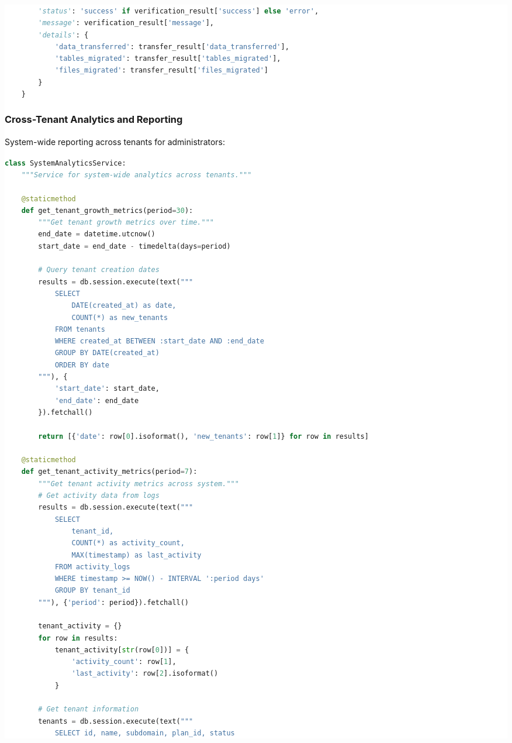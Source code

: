 ```python
        'status': 'success' if verification_result['success'] else 'error',
        'message': verification_result['message'],
        'details': {
            'data_transferred': transfer_result['data_transferred'],
            'tables_migrated': transfer_result['tables_migrated'],
            'files_migrated': transfer_result['files_migrated']
        }
    }
```

### Cross-Tenant Analytics and Reporting

System-wide reporting across tenants for administrators:

```python
class SystemAnalyticsService:
    """Service for system-wide analytics across tenants."""
    
    @staticmethod
    def get_tenant_growth_metrics(period=30):
        """Get tenant growth metrics over time."""
        end_date = datetime.utcnow()
        start_date = end_date - timedelta(days=period)
        
        # Query tenant creation dates
        results = db.session.execute(text("""
            SELECT 
                DATE(created_at) as date, 
                COUNT(*) as new_tenants
            FROM tenants
            WHERE created_at BETWEEN :start_date AND :end_date
            GROUP BY DATE(created_at)
            ORDER BY date
        """), {
            'start_date': start_date,
            'end_date': end_date
        }).fetchall()
        
        return [{'date': row[0].isoformat(), 'new_tenants': row[1]} for row in results]
    
    @staticmethod
    def get_tenant_activity_metrics(period=7):
        """Get tenant activity metrics across system."""
        # Get activity data from logs
        results = db.session.execute(text("""
            SELECT 
                tenant_id,
                COUNT(*) as activity_count,
                MAX(timestamp) as last_activity
            FROM activity_logs
            WHERE timestamp >= NOW() - INTERVAL ':period days'
            GROUP BY tenant_id
        """), {'period': period}).fetchall()
        
        tenant_activity = {}
        for row in results:
            tenant_activity[str(row[0])] = {
                'activity_count': row[1],
                'last_activity': row[2].isoformat()
            }
        
        # Get tenant information
        tenants = db.session.execute(text("""
            SELECT id, name, subdomain, plan_id, status
```